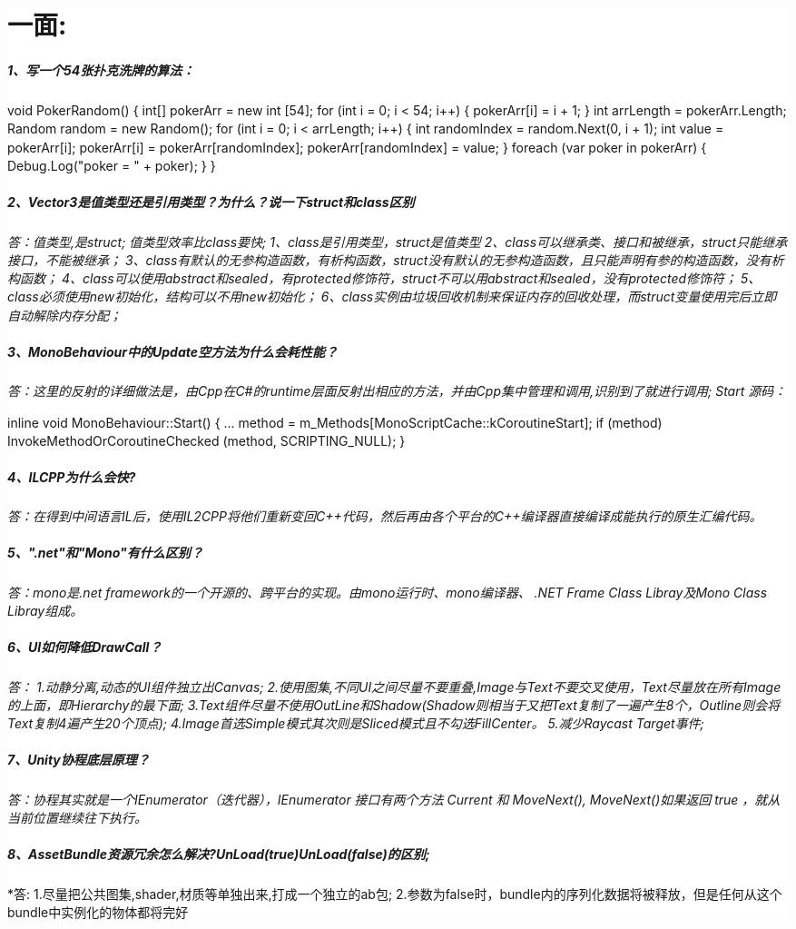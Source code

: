 # 一面:
##### 1、写一个54张扑克洗牌的算法：
void PokerRandom()
{
int[] pokerArr = new int [54];
for (int i = 0; i < 54; i++)
{
pokerArr[i] = i + 1;
}
int arrLength = pokerArr.Length;
Random random = new Random();
for (int i = 0; i < arrLength; i++)
{
int randomIndex = random.Next(0, i + 1);
int value = pokerArr[i];
pokerArr[i] = pokerArr[randomIndex];
pokerArr[randomIndex] = value;
}
foreach (var poker in pokerArr)
{
Debug.Log("poker = " + poker);
}
}
##### 2、Vector3是值类型还是引用类型？为什么？说一下struct和class区别
*答：值类型,是struct; 值类型效率比class要快;
1、class是引用类型，struct是值类型
2、class可以继承类、接口和被继承，struct只能继承接口，不能被继承；
3、class有默认的无参构造函数，有析构函数，struct没有默认的无参构造函数，且只能声明有参的构造函数，没有析构函数；
4、class可以使用abstract和sealed，有protected修饰符，struct不可以用abstract和sealed，没有protected修饰符；
5、class必须使用new初始化，结构可以不用new初始化；
6、class实例由垃圾回收机制来保证内存的回收处理，而struct变量使用完后立即自动解除内存分配；*
##### 3、MonoBehaviour中的Update空方法为什么会耗性能？
*答：这里的反射的详细做法是，由Cpp在C#的runtime层面反射出相应的方法，并由Cpp集中管理和调用,识别到了就进行调用;
Start 源码：*

inline void MonoBehaviour::Start()
{
...
method = m_Methods[MonoScriptCache::kCoroutineStart];
if (method)
InvokeMethodOrCoroutineChecked (method, SCRIPTING_NULL);
}
##### 4、ILCPP为什么会快?
*答：在得到中间语言IL后，使用IL2CPP将他们重新变回C++代码，然后再由各个平台的C++编译器直接编译成能执行的原生汇编代码。*
##### 5、".net"和"Mono"有什么区别？
*答：mono是.net framework的一个开源的、跨平台的实现。由mono运行时、mono编译器、 .NET Frame Class Libray及Mono Class Libray组成。*
##### 6、UI如何降低DrawCall？
*答：
1.动静分离,动态的UI组件独立出Canvas;
2.使用图集,不同UI之间尽量不要重叠,Image与Text不要交叉使用，Text尽量放在所有Image的上面，即Hierarchy的最下面;
3.Text组件尽量不使用OutLine和Shadow(Shadow则相当于又把Text复制了一遍产生8个，Outline则会将Text复制4遍产生20个顶点);
4.Image首选Simple模式其次则是Sliced模式且不勾选FillCenter。
5.减少Raycast Target事件;*
##### 7、Unity协程底层原理？
*答：协程其实就是一个IEnumerator（迭代器），IEnumerator 接口有两个方法 Current 和 MoveNext(), MoveNext()如果返回 true ，就从当前位置继续往下执行。*
##### 8、AssetBundle资源冗余怎么解决?UnLoad(true)UnLoad(false)的区别;
*答:
1.尽量把公共图集,shader,材质等单独出来,打成一个独立的ab包;
2.参数为false时，bundle内的序列化数据将被释放，但是任何从这个bundle中实例化的物体都将完好